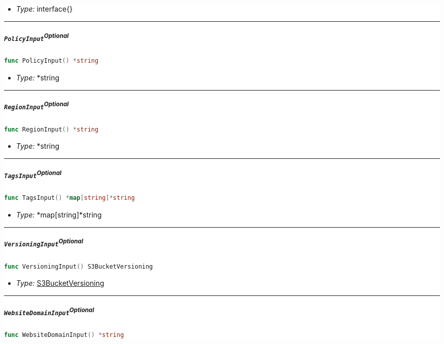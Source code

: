 - *Type:* interface{}

---

##### `PolicyInput`<sup>Optional</sup> <a name="PolicyInput" id="@cdktf/provider-opentelekomcloud.s3Bucket.S3Bucket.property.policyInput"></a>

```go
func PolicyInput() *string
```

- *Type:* *string

---

##### `RegionInput`<sup>Optional</sup> <a name="RegionInput" id="@cdktf/provider-opentelekomcloud.s3Bucket.S3Bucket.property.regionInput"></a>

```go
func RegionInput() *string
```

- *Type:* *string

---

##### `TagsInput`<sup>Optional</sup> <a name="TagsInput" id="@cdktf/provider-opentelekomcloud.s3Bucket.S3Bucket.property.tagsInput"></a>

```go
func TagsInput() *map[string]*string
```

- *Type:* *map[string]*string

---

##### `VersioningInput`<sup>Optional</sup> <a name="VersioningInput" id="@cdktf/provider-opentelekomcloud.s3Bucket.S3Bucket.property.versioningInput"></a>

```go
func VersioningInput() S3BucketVersioning
```

- *Type:* <a href="#@cdktf/provider-opentelekomcloud.s3Bucket.S3BucketVersioning">S3BucketVersioning</a>

---

##### `WebsiteDomainInput`<sup>Optional</sup> <a name="WebsiteDomainInput" id="@cdktf/provider-opentelekomcloud.s3Bucket.S3Bucket.property.websiteDomainInput"></a>

```go
func WebsiteDomainInput() *string
```
